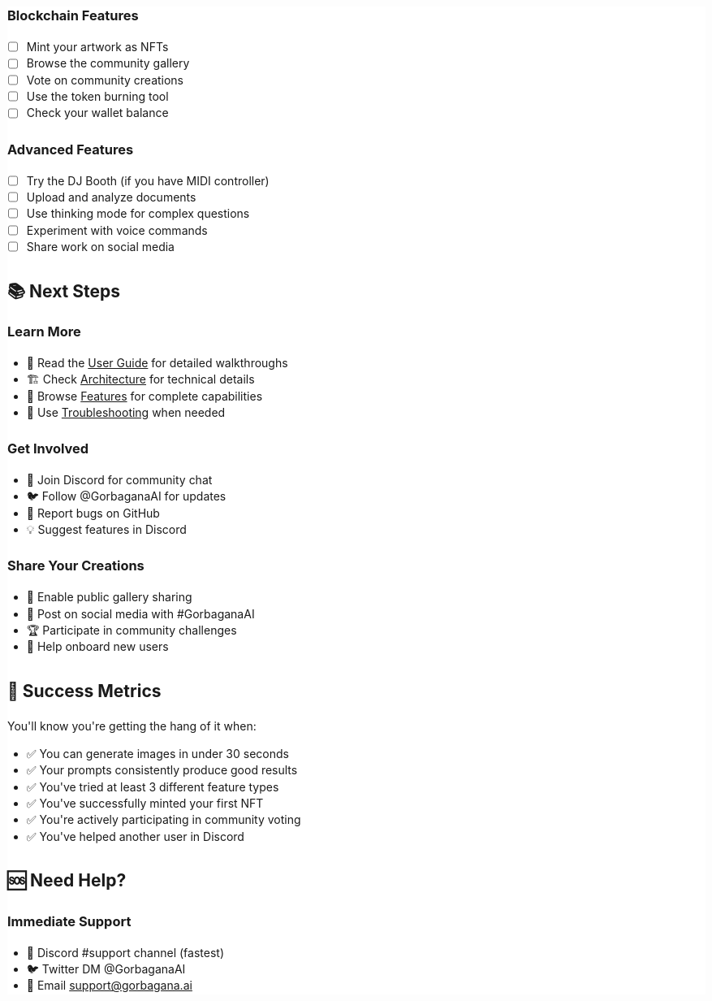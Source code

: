 ### **Blockchain Features**
- [ ] Mint your artwork as NFTs
- [ ] Browse the community gallery
- [ ] Vote on community creations
- [ ] Use the token burning tool
- [ ] Check your wallet balance

### **Advanced Features**
- [ ] Try the DJ Booth (if you have MIDI controller)
- [ ] Upload and analyze documents
- [ ] Use thinking mode for complex questions
- [ ] Experiment with voice commands
- [ ] Share work on social media

## 📚 Next Steps

### **Learn More**
- 📖 Read the [User Guide](USER_GUIDE.md) for detailed walkthroughs
- 🏗️ Check [Architecture](ARCHITECTURE.md) for technical details
- 🎨 Browse [Features](FEATURES.md) for complete capabilities
- 🔧 Use [Troubleshooting](TROUBLESHOOTING.md) when needed

### **Get Involved**
- 💬 Join Discord for community chat
- 🐦 Follow @GorbaganaAI for updates
- 🐛 Report bugs on GitHub
- 💡 Suggest features in Discord

### **Share Your Creations**
- 🎨 Enable public gallery sharing
- 📱 Post on social media with #GorbaganaAI
- 🏆 Participate in community challenges
- 🤝 Help onboard new users

## 🎯 Success Metrics

You'll know you're getting the hang of it when:

- ✅ You can generate images in under 30 seconds
- ✅ Your prompts consistently produce good results
- ✅ You've tried at least 3 different feature types
- ✅ You've successfully minted your first NFT
- ✅ You're actively participating in community voting
- ✅ You've helped another user in Discord

## 🆘 Need Help?

### **Immediate Support**
- 💬 Discord #support channel (fastest)
- 🐦 Twitter DM @GorbaganaAI
- 📧 Email support@gorbagana.ai
